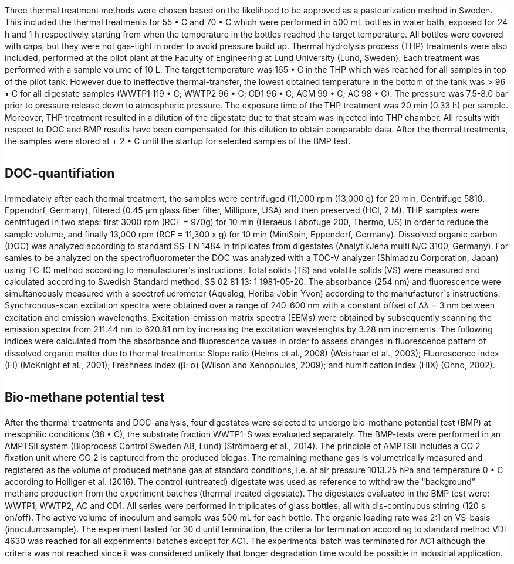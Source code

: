 Three thermal treatment methods were chosen based on the likelihood to be approved as a pasteurization method in Sweden. This included the thermal treatments for 55 • C and 70 • C which were performed in 500 mL bottles in water bath, exposed for 24 h and 1 h respectively starting from when the temperature in the bottles reached the target temperature. All bottles were covered with caps, but they were not gas-tight in order to avoid pressure build up. Thermal hydrolysis process (THP) treatments were also included, performed at the pilot plant at the Faculty of Engineering at Lund University (Lund, Sweden). Each treatment was performed with a sample volume of 10 L. The target temperature was 165 • C in the THP which was reached for all samples in top of the pilot tank. However due to ineffective thermal-transfer, the lowest obtained temperature in the bottom of the tank was > 96 • C for all digestate samples (WWTP1 119 • C; WWTP2 96 • C; CD1 96 • C; ACM 99 • C; AC 98 • C). The pressure was 7.5-8.0 bar prior to pressure release down to atmospheric pressure. The exposure time of the THP treatment was 20 min (0.33 h) per sample. Moreover, THP treatment resulted in a dilution of the digestate due to that steam was injected into THP chamber. All results with respect to DOC and BMP results have been compensated for this dilution to obtain comparable data. After the thermal treatments, the samples were stored at + 2 • C until the startup for selected samples of the BMP test.

## DOC-quantifiation

Immediately after each thermal treatment, the samples were centrifuged (11,000 rpm (13,000 g) for 20 min, Centrifuge 5810, Eppendorf, Germany), filtered (0.45 µm glass fiber filter, Millipore, USA) and then preserved (HCl, 2 M). THP samples were centrifuged in two steps: first 3000 rpm (RCF = 970g) for 10 min (Heraeus Labofuge 200, Thermo, US) in order to reduce the sample volume, and finally 13,000 rpm (RCF = 11,300 x g) for 10 min (MiniSpin, Eppendorf, Germany). Dissolved organic carbon (DOC) was analyzed according to standard SS-EN 1484 in triplicates from digestates (AnalytikJena multi N/C 3100, Germany). For samles to be analyzed on the spectrofluorometer the DOC was analyzed with a TOC-V analyzer (Shimadzu Corporation, Japan) using TC-IC method according to manufacturer's instructions. Total solids (TS) and volatile solids (VS) were measured and calculated according to Swedish Standard method: SS 02 81 13: 1 1981-05-20. The absorbance (254 nm) and fluorescence were simultaneously measured with a spectrofluorometer (Aqualog, Horiba Jobin Yvon) according to the manufacturer´s instructions. Synchronous-scan excitation spectra were obtained over a range of 240-600 nm with a constant offset of Δλ = 3 nm between excitation and emission wavelengths. Excitation-emission matrix spectra (EEMs) were obtained by subsequently scanning the emission spectra from 211.44 nm to 620.81 nm by increasing the excitation wavelenghts by 3.28 nm increments. The following indices were calculated from the absorbance and fluorescence values in order to assess changes in fluorescence pattern of dissolved organic matter due to thermal treatments: Slope ratio (Helms et al., 2008) (Weishaar et al., 2003); Fluoroscence index (FI) (McKnight et al., 2001); Freshness index (β: α) (Wilson and Xenopoulos, 2009); and humification index (HIX) (Ohno, 2002).

## Bio-methane potential test

After the thermal treatments and DOC-analysis, four digestates were selected to undergo bio-methane potential test (BMP) at mesophilic conditions (38 • C), the substrate fraction WWTP1-S was evaluated separately. The BMP-tests were performed in an AMPTSII system (Bioprocess Control Sweden AB, Lund) (Strömberg et al., 2014). The principle of AMPTSII includes a CO 2 fixation unit where CO 2 is captured from the produced biogas. The remaining methane gas is volumetrically measured and registered as the volume of produced methane gas at standard conditions, i.e. at air pressure 1013.25 hPa and temperature 0 • C according to Holliger et al. (2016). The control (untreated) digestate was used as reference to withdraw the "background" methane production from the experiment batches (thermal treated digestate). The digestates evaluated in the BMP test were: WWTP1, WWTP2, AC and CD1. All series were performed in triplicates of glass bottles, all with dis-continuous stirring (120 s on/off). The active volume of inoculum and sample was 500 mL for each bottle. The organic loading rate was 2:1 on VS-basis (inoculum:sample). The experiment lasted for 30 d until termination, the criteria for termination according to standard method VDI 4630 was reached for all experimental batches except for AC1. The experimental batch was terminated for AC1 although the criteria was not reached since it was considered unlikely that longer degradation time would be possible in industrial application.
